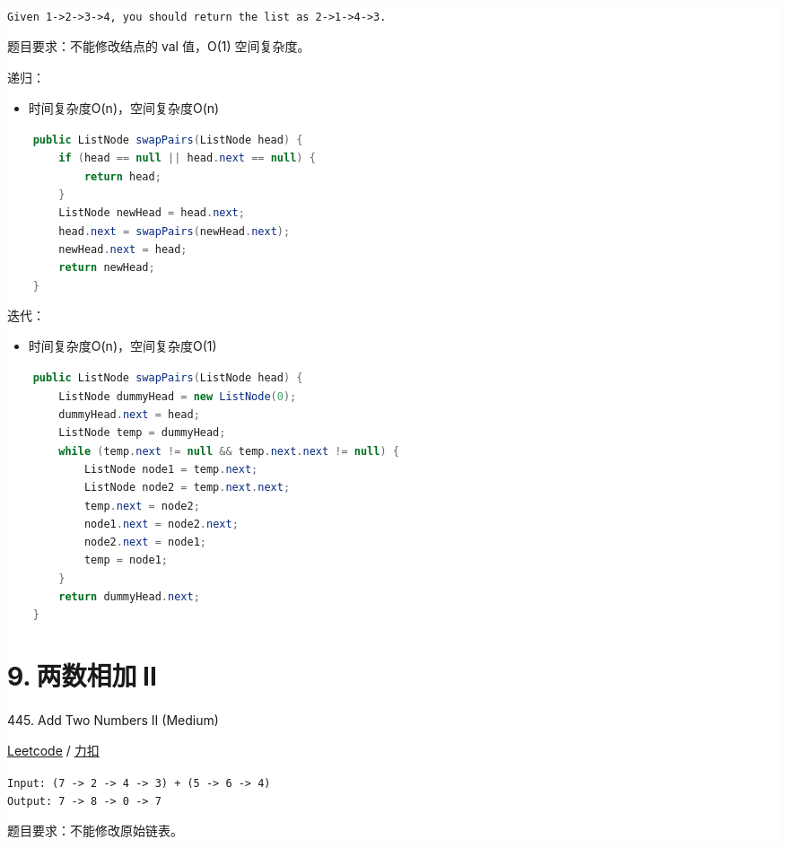```html
Given 1->2->3->4, you should return the list as 2->1->4->3.
```

题目要求：不能修改结点的 val 值，O(1) 空间复杂度。

递归：

* 时间复杂度O(n)，空间复杂度O(n)


```java
    public ListNode swapPairs(ListNode head) {
        if (head == null || head.next == null) {
            return head;
        }
        ListNode newHead = head.next;
        head.next = swapPairs(newHead.next);
        newHead.next = head;
        return newHead;
    }
```

迭代：

* 时间复杂度O(n)，空间复杂度O(1)

```java
	public ListNode swapPairs(ListNode head) {
        ListNode dummyHead = new ListNode(0);
        dummyHead.next = head;
        ListNode temp = dummyHead;
        while (temp.next != null && temp.next.next != null) {
            ListNode node1 = temp.next;
            ListNode node2 = temp.next.next;
            temp.next = node2;
            node1.next = node2.next;
            node2.next = node1;
            temp = node1;
        }
        return dummyHead.next;
	}
```

#  9. 两数相加 II

445\. Add Two Numbers II (Medium)

[Leetcode](https://leetcode.com/problems/add-two-numbers-ii/description/) / [力扣](https://leetcode-cn.com/problems/add-two-numbers-ii/description/)

```html
Input: (7 -> 2 -> 4 -> 3) + (5 -> 6 -> 4)
Output: 7 -> 8 -> 0 -> 7
```

题目要求：不能修改原始链表。
